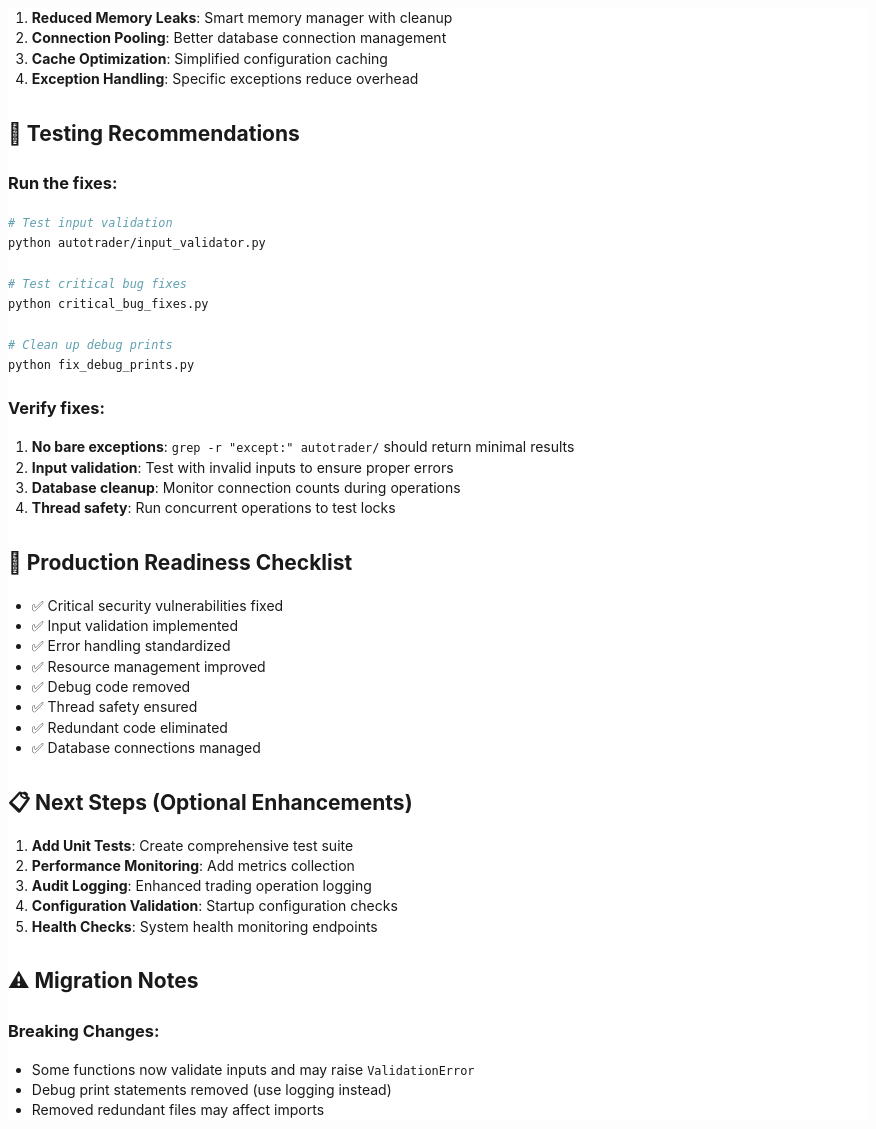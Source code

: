 1. **Reduced Memory Leaks**: Smart memory manager with cleanup
2. **Connection Pooling**: Better database connection management
3. **Cache Optimization**: Simplified configuration caching
4. **Exception Handling**: Specific exceptions reduce overhead

## 🧪 Testing Recommendations

### Run the fixes:
```bash
# Test input validation
python autotrader/input_validator.py

# Test critical bug fixes
python critical_bug_fixes.py

# Clean up debug prints
python fix_debug_prints.py
```

### Verify fixes:
1. **No bare exceptions**: `grep -r "except:" autotrader/` should return minimal results
2. **Input validation**: Test with invalid inputs to ensure proper errors
3. **Database cleanup**: Monitor connection counts during operations
4. **Thread safety**: Run concurrent operations to test locks

## 🚀 Production Readiness Checklist

- ✅ Critical security vulnerabilities fixed
- ✅ Input validation implemented
- ✅ Error handling standardized
- ✅ Resource management improved
- ✅ Debug code removed
- ✅ Thread safety ensured
- ✅ Redundant code eliminated
- ✅ Database connections managed

## 📋 Next Steps (Optional Enhancements)

1. **Add Unit Tests**: Create comprehensive test suite
2. **Performance Monitoring**: Add metrics collection
3. **Audit Logging**: Enhanced trading operation logging
4. **Configuration Validation**: Startup configuration checks
5. **Health Checks**: System health monitoring endpoints

## ⚠️ Migration Notes

### Breaking Changes:
- Some functions now validate inputs and may raise `ValidationError`
- Debug print statements removed (use logging instead)
- Removed redundant files may affect imports
